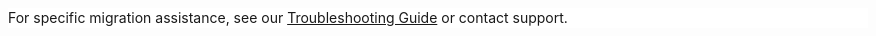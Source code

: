 
For specific migration assistance, see our [Troubleshooting Guide](./TROUBLESHOOTING.md) or contact support.
